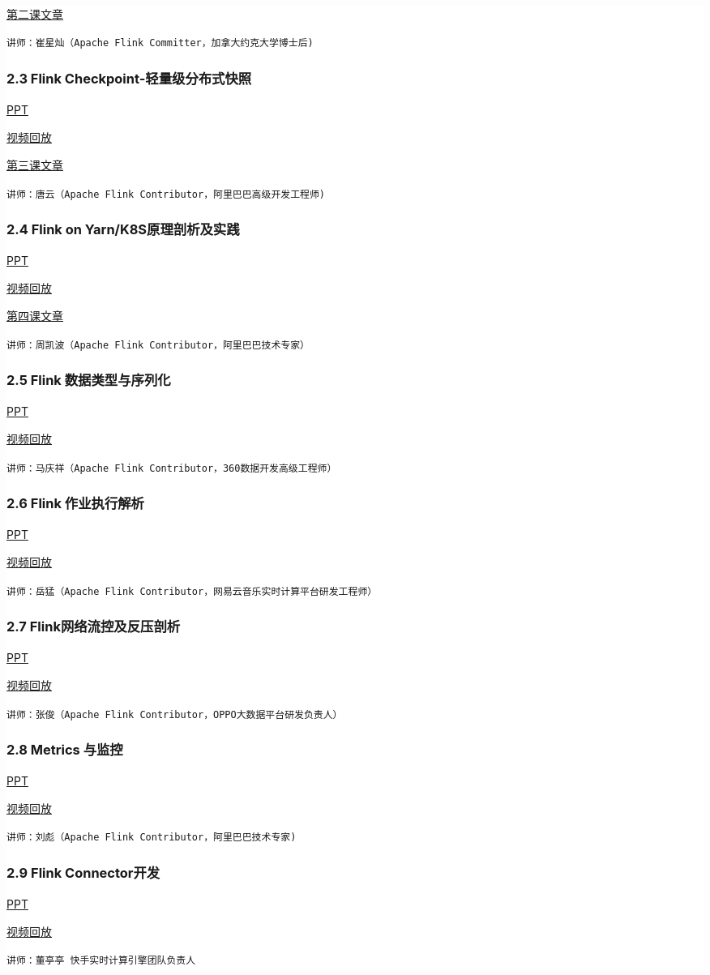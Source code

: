 [第二课文章](https://mp.weixin.qq.com/s/2VMsTvCW9eshEnB-Ak_cIw)

    讲师：崔星灿（Apache Flink Committer，加拿大约克大学博士后)
    
### 2.3 Flink Checkpoint-轻量级分布式快照

[PPT](https://files.alicdn.com/tpsservice/58f47c9d098379537de5ba7f190eac8c.pdf)

[视频回放](https://www.bilibili.com/video/av54074405/) 

[第三课文章](https://mp.weixin.qq.com/s/QCVWSYZDeQQJjjuQtINZ4A)

    讲师：唐云（Apache Flink Contributor，阿里巴巴高级开发工程师)
   
### 2.4 Flink on Yarn/K8S原理剖析及实践
[PPT]( https://files.alicdn.com/tpsservice/f8b9901b35b9bb8b8ebbcd3302397422.pdf)

[视频回放](https://www.bilibili.com/video/av53894887/) 

[第四课文章](https://mp.weixin.qq.com/s/sVdI61Un8C8ycArdrwgmTg)

    讲师：周凯波（Apache Flink Contributor，阿里巴巴技术专家）

### 2.5 Flink 数据类型与序列化 
[PPT](https://files.alicdn.com/tpsservice/b408fa194f6cf0ca203d83c03fccedd9.pdf)

[视频回放](https://www.bilibili.com/video/av54080907/) 

    讲师：马庆祥（Apache Flink Contributor，360数据开发高级工程师） 
### 2.6 Flink 作业执行解析
[PPT](https://files.alicdn.com/tpsservice/0833b0c40a3033c8df0d2ab6e717ea5c.pdf)

[视频回放](https://www.bilibili.com/video/av54603593/) 

    讲师：岳猛（Apache Flink Contributor，网易云音乐实时计算平台研发工程师）

### 2.7 Flink网络流控及反压剖析
[PPT](https://files.alicdn.com/tpsservice/fb0ce0ef70a1b938bbf95724beb231ac.pdf)

[视频回放](https://www.bilibili.com/video/av55487329/) 
    
    讲师：张俊（Apache Flink Contributor，OPPO大数据平台研发负责人）

### 2.8 Metrics 与监控
[PPT](https://files.alicdn.com/tpsservice/07928e74e259347784e0eafd6ec13c45.pdf)

[视频回放](https://www.bilibili.com/video/av56364280/) 

    讲师：刘彪（Apache Flink Contributor，阿里巴巴技术专家)
    
### 2.9 Flink Connector开发
    
[PPT](https://files.alicdn.com/tpsservice/448593b7133ef9642273b5925cd2b190.pdf)

[视频回放](https://www.bilibili.com/video/av56902622/)   
    
    讲师：董亭亭 快手实时计算引擎团队负责人
 